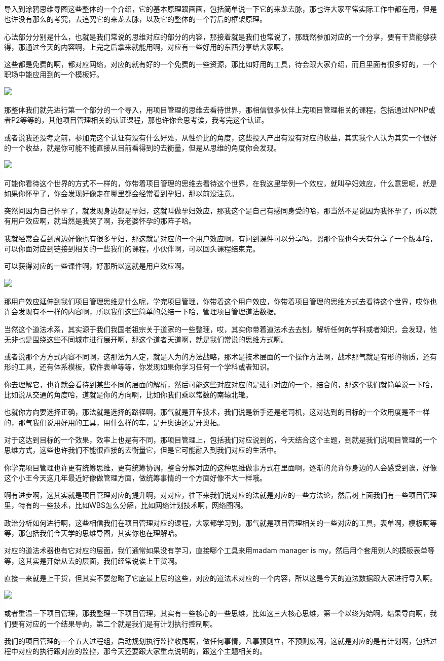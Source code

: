 导入到涂鸦思维导图这些整体的一个介绍，它的基本原理跟画画，包括简单说一下它的来龙去脉，那也许大家平常实际工作中都在用，但是也许没有那么的考究，去追究它的来龙去脉，以及它的整体的一个背后的框架原理。

心法部分分别是什么，也就是我们常说的思维对应的部分的内容，那接着就是我们也常说了，那既然参加对应的一个分享，要有干货能够获得，那通过今天的内容啊，上完之后拿来就能用啊，对应有一些好用的东西分享给大家啊。

这些都是免费的啊，都对应网络，对应的就有好的一个免费的一些资源，那比如好用的工具，待会跟大家介绍，而且里面有很多好的，一个职场中能应用到的一个模板好。



![](img/518ce6d4399bd0c214be333f6243d2b7_9.png)

那整体我们就先进行第一个部分的一个导入，用项目管理的思维去看待世界，那相信很多伙伴上完项目管理相关的课程，包括通过NPNP或者P2等等的，其他项目管理相关的认证课程，那也许你会思考诶，我考完这个认证。

或者说我还没考之前，参加完这个认证有没有什么好处，从性价比的角度，这些投入产出有没有对应的收益，其实我个人认为其实一个很好的一个收益，就是你可能不能直接从目前看得到的去衡量，但是从思维的角度你会发现。



![](img/518ce6d4399bd0c214be333f6243d2b7_11.png)

可能你看待这个世界的方式不一样的，你带着项目管理的思维去看待这个世界，在我这里举例一个效应，就叫孕妇效应，什么意思呢，就是如果你怀孕了，你会发现好像走在哪里都会经常看到孕妇，那以前没注意。

突然间因为自己怀孕了，就发现身边都是孕妇，这就叫做孕妇效应，那我这个是自己有感同身受的哈，那当然不是说因为我怀孕了，所以就有用户效应啊，就当然是我哭了啊，我老婆怀孕的那阵子哈。

我就经常会看到周边好像也有很多孕妇，那这就是对应的一个用户效应啊，有问到课件可以分享吗，嗯那个我也今天有分享了一个版本哈，可以你面对应到链接到相关的一些我们的课程，小伙伴啊，可以回头课程结束完。

可以获得对应的一些课件啊，好那所以这就是用户效应啊。

![](img/518ce6d4399bd0c214be333f6243d2b7_13.png)

那用户效应延伸到我们项目管理思维是什么呢，学完项目管理，你带着这个用户效应，你带着项目管理的思维方式去看待这个世界，哎你也许会发现有不一样的内容啊，所以我们这些简单的总结一下哈，管理项目管理道法数据。

当然这个道法术系，其实源于我们我国老祖宗关于道家的一些整理，哎，其实你带着道法术去去刨，解析任何的学科或者知识，会发现，他无非也是围绕这些不同城市进行展开啊，那这个道者天道啊，就是我们常说的思维方式啊。

或者说那个方方式内容不同啊，这那法为人定，就是人为的方法战略，那术是技术层面的一个操作方法啊，战术那气就是有形的物质，还有形的工具，还有体系模板，软件表单等等，你发现如果你学习任何一个学科或者知识。

你去理解它，也许就会看待到某些不同的层面的解析，然后可能这些对应对应的是进行对应的一个，结合的，那这个我们就简单说一下哈，比如说从交通的角度哈，道就是你的方向啊，比如你我们乘以常数的南辕北辙。

也就你方向要选择正确，那法就是选择的路径啊，那气就是开车技术，我们说是新手还是老司机，这对达到的目标的一个效用度是不一样的，那气我们说用好用的工具，用什么样的车，是开奥迪还是开奥拓。

对于这达到目标的一个效果，效率上也是有不同，那项目管理上，包括我们对应说到的，今天结合这个主题，到就是我们说项目管理的一个思维方式，这些也许我们不能很直接的去衡量它，但是它可能融入到我们对应的生活中。

你学完项目管理也许更有统筹思维，更有统筹协调，整合分解对应的这种思维做事方式在里面啊，逐渐的允许你身边的人会感受到诶，好像这个小王今天这几年最近好像做管理方面，做统筹事情的一个方面好像不大一样哦。

啊有进步啊，这其实就是项目管理对应的提升啊，对对应，往下来我们说对应的法就是对应的一些方法论，然后树上面我们有一些项目管理里，特有的一些技术，比如WBS怎么分解，比如网络计划技术啊，网络图啊。

政治分析如何进行啊，这些相信我们在项目管理对应的课程，大家都学习到，那气就是项目管理相关的一些对应的工具，表单啊，模板啊等等，那包括我们今天学的思维导图，其实你也在理解哈。

对应的道法术器也有它对应的层面，我们通常如果没有学习，直接哪个工具来用madam manager is my，然后用个套用别人的模板表单等等，这其实是开始从去的层面，我们经常说诶上干货啊。

直接一来就是上干货，但其实不要忽略了它底最上层的这些，对应的道法术对应的一个内容，所以这是今天的道法数据跟大家进行导入啊。



![](img/518ce6d4399bd0c214be333f6243d2b7_15.png)

或者重温一下项目管理，那我整理一下项目管理，其实有一些核心的一些思维，比如这三大核心思维，第一个以终为始啊，结果导向啊，我们要有对应的一个结果导向，第二个就是我们是有计划执行控制啊。

我们的项目管理的一个五大过程组，启动规划执行监控收尾啊，做任何事情，凡事预则立，不预则废啊，这就是对应的是有计划啊，包括过程中对应的执行跟对应的监控，那今天还要跟大家重点说明的，跟这个主题相关的。

